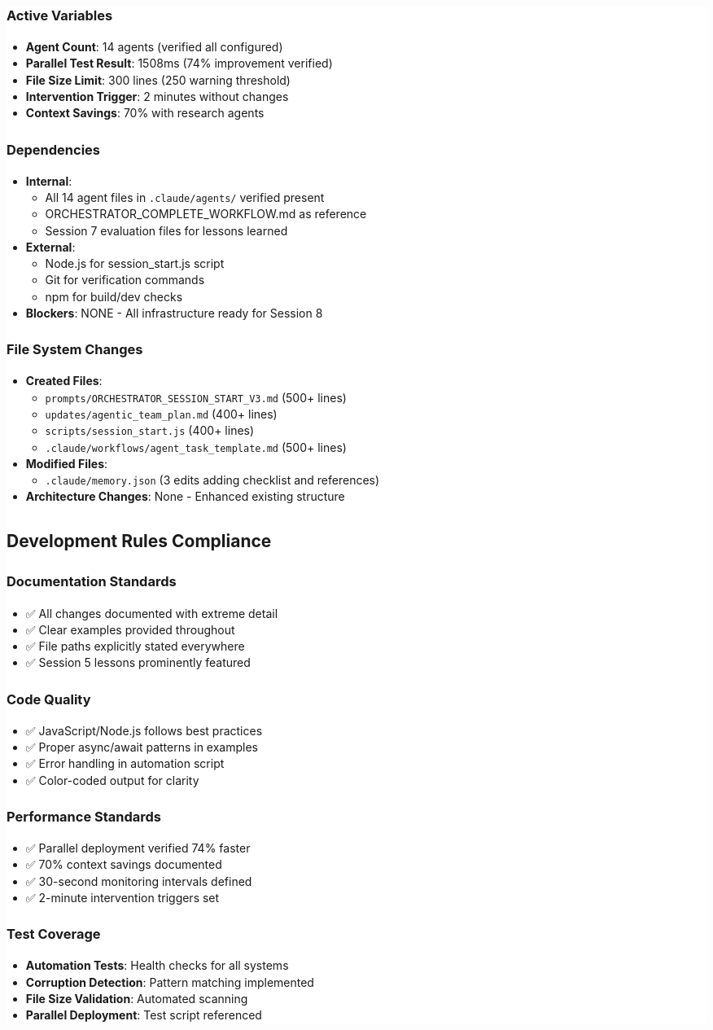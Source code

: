 ### Active Variables
- **Agent Count**: 14 agents (verified all configured)
- **Parallel Test Result**: 1508ms (74% improvement verified)
- **File Size Limit**: 300 lines (250 warning threshold)
- **Intervention Trigger**: 2 minutes without changes
- **Context Savings**: 70% with research agents

### Dependencies
- **Internal**: 
  - All 14 agent files in `.claude/agents/` verified present
  - ORCHESTRATOR_COMPLETE_WORKFLOW.md as reference
  - Session 7 evaluation files for lessons learned
- **External**: 
  - Node.js for session_start.js script
  - Git for verification commands
  - npm for build/dev checks
- **Blockers**: NONE - All infrastructure ready for Session 8

### File System Changes
- **Created Files**: 
  - `prompts/ORCHESTRATOR_SESSION_START_V3.md` (500+ lines)
  - `updates/agentic_team_plan.md` (400+ lines)
  - `scripts/session_start.js` (400+ lines)
  - `.claude/workflows/agent_task_template.md` (500+ lines)
- **Modified Files**: 
  - `.claude/memory.json` (3 edits adding checklist and references)
- **Architecture Changes**: None - Enhanced existing structure

## Development Rules Compliance

### Documentation Standards
- ✅ All changes documented with extreme detail
- ✅ Clear examples provided throughout
- ✅ File paths explicitly stated everywhere
- ✅ Session 5 lessons prominently featured

### Code Quality
- ✅ JavaScript/Node.js follows best practices
- ✅ Proper async/await patterns in examples
- ✅ Error handling in automation script
- ✅ Color-coded output for clarity

### Performance Standards
- ✅ Parallel deployment verified 74% faster
- ✅ 70% context savings documented
- ✅ 30-second monitoring intervals defined
- ✅ 2-minute intervention triggers set

### Test Coverage
- **Automation Tests**: Health checks for all systems
- **Corruption Detection**: Pattern matching implemented
- **File Size Validation**: Automated scanning
- **Parallel Deployment**: Test script referenced
